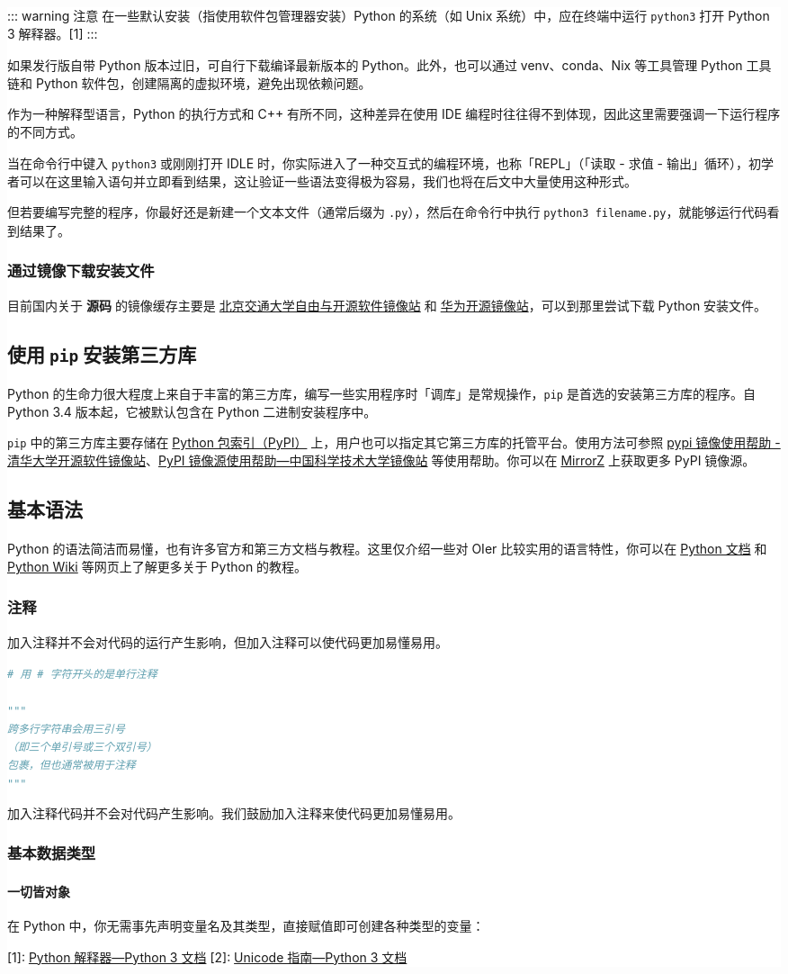 ::: warning 注意
在一些默认安装（指使用软件包管理器安装）Python 的系统（如 Unix 系统）中，应在终端中运行 `python3` 打开 Python 3 解释器。[1]
:::

如果发行版自带 Python 版本过旧，可自行下载编译最新版本的 Python。此外，也可以通过 venv、conda、Nix 等工具管理 Python 工具链和 Python 软件包，创建隔离的虚拟环境，避免出现依赖问题。

作为一种解释型语言，Python 的执行方式和 C++ 有所不同，这种差异在使用 IDE 编程时往往得不到体现，因此这里需要强调一下运行程序的不同方式。

当在命令行中键入 `python3` 或刚刚打开 IDLE 时，你实际进入了一种交互式的编程环境，也称「REPL」（「读取 - 求值 - 输出」循环），初学者可以在这里输入语句并立即看到结果，这让验证一些语法变得极为容易，我们也将在后文中大量使用这种形式。

但若要编写完整的程序，你最好还是新建一个文本文件（通常后缀为 `.py`），然后在命令行中执行 `python3 filename.py`，就能够运行代码看到结果了。

### 通过镜像下载安装文件

目前国内关于 **源码** 的镜像缓存主要是 [北京交通大学自由与开源软件镜像站](https://mirror.bjtu.edu.cn/python/) 和 [华为开源镜像站](https://repo.huaweicloud.com/python/)，可以到那里尝试下载 Python 安装文件。

## 使用 `pip` 安装第三方库

Python 的生命力很大程度上来自于丰富的第三方库，编写一些实用程序时「调库」是常规操作，`pip` 是首选的安装第三方库的程序。自 Python 3.4 版本起，它被默认包含在 Python 二进制安装程序中。

`pip` 中的第三方库主要存储在 [Python 包索引（PyPI）](https://pypi.org/) 上，用户也可以指定其它第三方库的托管平台。使用方法可参照 [pypi 镜像使用帮助 - 清华大学开源软件镜像站](https://mirrors.tuna.tsinghua.edu.cn/help/pypi/)、[PyPI 镜像源使用帮助—中国科学技术大学镜像站](http://mirrors.ustc.edu.cn/help/pypi.html) 等使用帮助。你可以在 [MirrorZ](https://mirrorz.org/list/pypi) 上获取更多 PyPI 镜像源。

## 基本语法

Python 的语法简洁而易懂，也有许多官方和第三方文档与教程。这里仅介绍一些对 OIer 比较实用的语言特性，你可以在 [Python 文档](https://docs.python.org/zh-cn/3/) 和 [Python Wiki](https://wiki.python.org/moin/) 等网页上了解更多关于 Python 的教程。

### 注释

加入注释并不会对代码的运行产生影响，但加入注释可以使代码更加易懂易用。

```python
# 用 # 字符开头的是单行注释

"""
跨多行字符串会用三引号
（即三个单引号或三个双引号）
包裹，但也通常被用于注释
"""
```

加入注释代码并不会对代码产生影响。我们鼓励加入注释来使代码更加易懂易用。

### 基本数据类型

#### 一切皆对象

在 Python 中，你无需事先声明变量名及其类型，直接赋值即可创建各种类型的变量：


[1]: [Python 解释器—Python 3 文档](https://docs.python.org/zh-cn/3/tutorial/interpreter.html#id1)
[2]: [Unicode 指南—Python 3 文档](https://docs.python.org/zh-cn/3/howto/unicode.html#the-string-type)